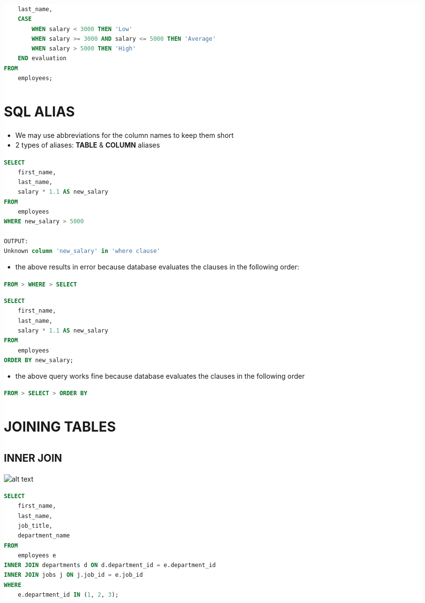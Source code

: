 ```SQL
    last_name,
    CASE
        WHEN salary < 3000 THEN 'Low'
        WHEN salary >= 3000 AND salary <= 5000 THEN 'Average'
        WHEN salary > 5000 THEN 'High'
    END evaluation
FROM
    employees;
```

# **SQL ALIAS**
- We may use abbreviations for the column names to keep them short
- 2 types of aliases: **TABLE** & **COLUMN** aliases
```SQL
SELECT 
    first_name, 
    last_name, 
    salary * 1.1 AS new_salary
FROM
    employees
WHERE new_salary > 5000

OUTPUT:
Unknown column 'new_salary' in 'where clause'
```
- the above results in error because database evaluates the clauses in the following order:
```SQL
FROM > WHERE > SELECT
```
```SQL
SELECT 
    first_name, 
    last_name, 
    salary * 1.1 AS new_salary
FROM
    employees
ORDER BY new_salary;
```
- the above query works fine because database evaluates the clauses in the following order
```SQL
FROM > SELECT > ORDER BY
```
# **JOINING TABLES**
## **INNER JOIN**
![alt text](https://www.sqltutorial.org/wp-content/uploads/2016/03/SQL-INNER-JOIN.png)
```SQL
SELECT
	first_name,
	last_name,
	job_title,
	department_name
FROM
	employees e
INNER JOIN departments d ON d.department_id = e.department_id
INNER JOIN jobs j ON j.job_id = e.job_id
WHERE
	e.department_id IN (1, 2, 3);
```
